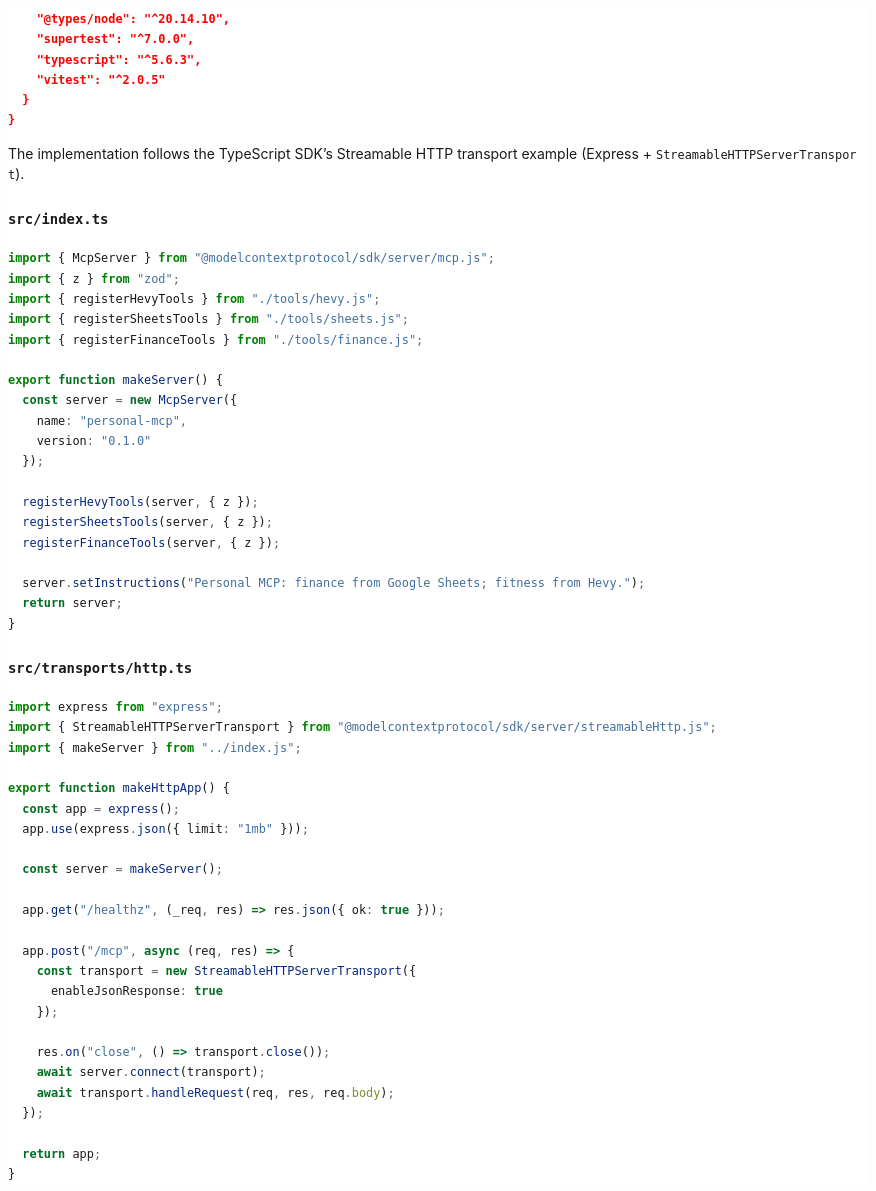 ```json
    "@types/node": "^20.14.10",
    "supertest": "^7.0.0",
    "typescript": "^5.6.3",
    "vitest": "^2.0.5"
  }
}
```

The implementation follows the TypeScript SDK’s Streamable HTTP transport example (Express + `StreamableHTTPServerTransport`).

### `src/index.ts`

```ts
import { McpServer } from "@modelcontextprotocol/sdk/server/mcp.js";
import { z } from "zod";
import { registerHevyTools } from "./tools/hevy.js";
import { registerSheetsTools } from "./tools/sheets.js";
import { registerFinanceTools } from "./tools/finance.js";

export function makeServer() {
  const server = new McpServer({
    name: "personal-mcp",
    version: "0.1.0"
  });

  registerHevyTools(server, { z });
  registerSheetsTools(server, { z });
  registerFinanceTools(server, { z });

  server.setInstructions("Personal MCP: finance from Google Sheets; fitness from Hevy.");
  return server;
}
```

### `src/transports/http.ts`

```ts
import express from "express";
import { StreamableHTTPServerTransport } from "@modelcontextprotocol/sdk/server/streamableHttp.js";
import { makeServer } from "../index.js";

export function makeHttpApp() {
  const app = express();
  app.use(express.json({ limit: "1mb" }));

  const server = makeServer();

  app.get("/healthz", (_req, res) => res.json({ ok: true }));

  app.post("/mcp", async (req, res) => {
    const transport = new StreamableHTTPServerTransport({
      enableJsonResponse: true
    });

    res.on("close", () => transport.close());
    await server.connect(transport);
    await transport.handleRequest(req, res, req.body);
  });

  return app;
}
```
